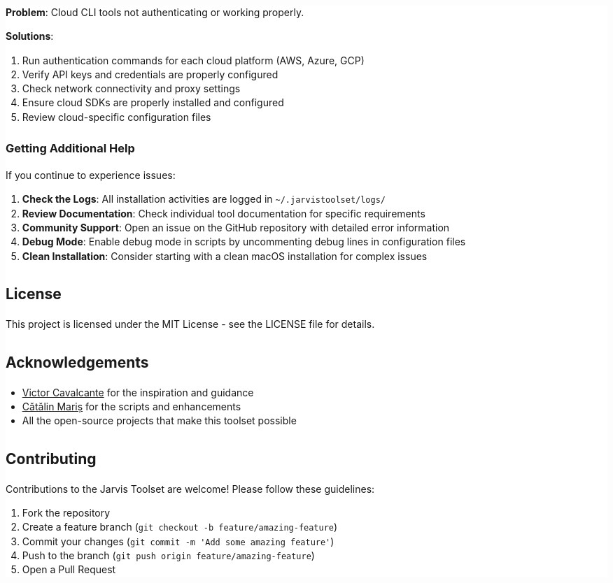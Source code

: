 **Problem**: Cloud CLI tools not authenticating or working properly.

**Solutions**:
1. Run authentication commands for each cloud platform (AWS, Azure, GCP)
2. Verify API keys and credentials are properly configured
3. Check network connectivity and proxy settings
4. Ensure cloud SDKs are properly installed and configured
5. Review cloud-specific configuration files

### Getting Additional Help

If you continue to experience issues:

1. **Check the Logs**: All installation activities are logged in `~/.jarvistoolset/logs/`
2. **Review Documentation**: Check individual tool documentation for specific requirements
3. **Community Support**: Open an issue on the GitHub repository with detailed error information
4. **Debug Mode**: Enable debug mode in scripts by uncommenting debug lines in configuration files
5. **Clean Installation**: Consider starting with a clean macOS installation for complex issues

## License

This project is licensed under the MIT License - see the LICENSE file for details.

## Acknowledgements

* [Victor Cavalcante](https://github.com/vcavalcante/) for the inspiration and guidance
* [Cătălin Mariș](https://github.com/alrra) for the scripts and enhancements
* All the open-source projects that make this toolset possible

## Contributing

Contributions to the Jarvis Toolset are welcome! Please follow these guidelines:

1. Fork the repository
2. Create a feature branch (`git checkout -b feature/amazing-feature`)
3. Commit your changes (`git commit -m 'Add some amazing feature'`)
4. Push to the branch (`git push origin feature/amazing-feature`)
5. Open a Pull Request
